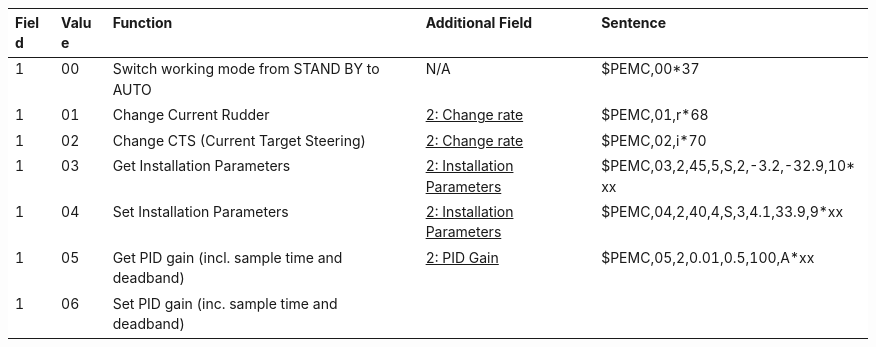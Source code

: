 <table>
  <thead>
    <tr>
      <th style="text-align:left">Field</th>
      <th style="text-align:left">Value</th>
      <th style="text-align:left">Function</th>
      <th style="text-align:left">Additional Field</th>
      <th style="text-align:left">Sentence</th>
    </tr>
  </thead>
  <tbody>
    <tr>
      <td style="text-align:left">1</td>
      <td style="text-align:left">00</td>
      <td style="text-align:left">Switch working mode from STAND BY to AUTO</td>
      <td style="text-align:left">N/A</td>
      <td style="text-align:left">$PEMC,00*37</td>
    </tr>
    <tr>
      <td style="text-align:left">1</td>
      <td style="text-align:left">01</td>
      <td style="text-align:left">Change Current Rudder</td>
      <td style="text-align:left"><a href="untitled.md#additional-field-change-rate">2: Change rate</a>
      </td>
      <td style="text-align:left">$PEMC,01,r*68</td>
    </tr>
    <tr>
      <td style="text-align:left">1</td>
      <td style="text-align:left">02</td>
      <td style="text-align:left">Change CTS (Current Target Steering)</td>
      <td style="text-align:left"><a href="untitled.md#additional-field-change-rate">2: Change rate</a>
      </td>
      <td style="text-align:left">$PEMC,02,i*70</td>
    </tr>
    <tr>
      <td style="text-align:left">1</td>
      <td style="text-align:left">03</td>
      <td style="text-align:left">Get Installation Parameters</td>
      <td style="text-align:left"><a href="untitled.md#additional-field-installation-parameters">2: Installation Parameters</a>
      </td>
      <td style="text-align:left">$PEMC,03,2,45,5,S,2,-3.2,-32.9,10*xx</td>
    </tr>
    <tr>
      <td style="text-align:left">1</td>
      <td style="text-align:left">04</td>
      <td style="text-align:left">Set Installation Parameters</td>
      <td style="text-align:left"><a href="untitled.md#additional-field-installation-parameters">2: Installation Parameters</a>
      </td>
      <td style="text-align:left">$PEMC,04,2,40,4,S,3,4.1,33.9,9*xx</td>
    </tr>
    <tr>
      <td style="text-align:left">1</td>
      <td style="text-align:left">05</td>
      <td style="text-align:left">Get PID gain (incl. sample time and deadband)</td>
      <td style="text-align:left"><a href="untitled.md#additional-field-pid-gain">2: PID Gain</a>
      </td>
      <td style="text-align:left">$PEMC,05,2,0.01,0.5,100,A*xx</td>
    </tr>
    <tr>
      <td style="text-align:left">1</td>
      <td style="text-align:left">06</td>
      <td style="text-align:left">Set PID gain (inc. sample time and deadband)</td>